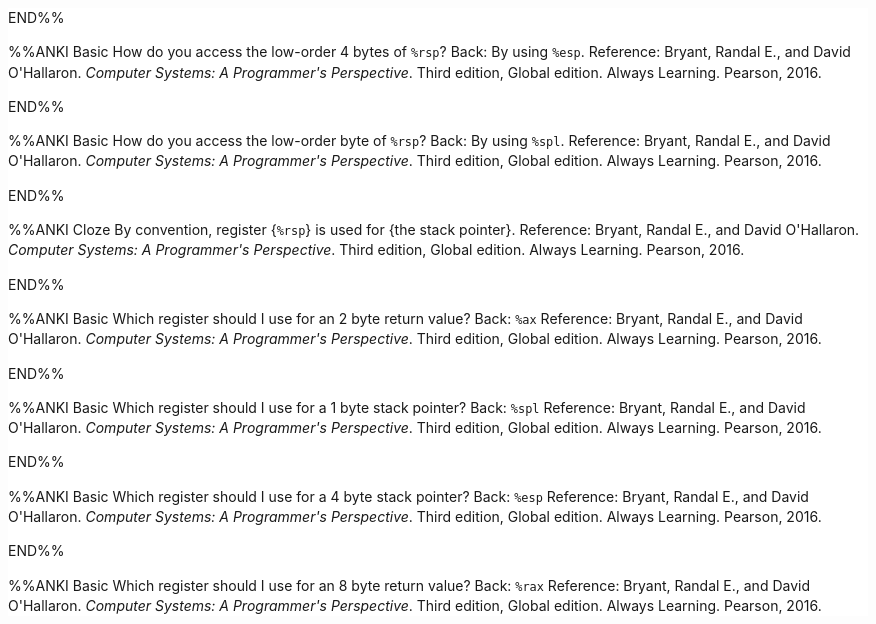 END%%

%%ANKI
Basic
How do you access the low-order 4 bytes of `%rsp`?
Back: By using `%esp`.
Reference: Bryant, Randal E., and David O'Hallaron. *Computer Systems: A Programmer's Perspective*. Third edition, Global edition. Always Learning. Pearson, 2016.

END%%

%%ANKI
Basic
How do you access the low-order byte of `%rsp`?
Back: By using `%spl`.
Reference: Bryant, Randal E., and David O'Hallaron. *Computer Systems: A Programmer's Perspective*. Third edition, Global edition. Always Learning. Pearson, 2016.

END%%

%%ANKI
Cloze
By convention, register {`%rsp`} is used for {the stack pointer}.
Reference: Bryant, Randal E., and David O'Hallaron. *Computer Systems: A Programmer's Perspective*. Third edition, Global edition. Always Learning. Pearson, 2016.

END%%

%%ANKI
Basic
Which register should I use for an 2 byte return value?
Back: `%ax`
Reference: Bryant, Randal E., and David O'Hallaron. *Computer Systems: A Programmer's Perspective*. Third edition, Global edition. Always Learning. Pearson, 2016.

END%%

%%ANKI
Basic
Which register should I use for a 1 byte stack pointer?
Back: `%spl`
Reference: Bryant, Randal E., and David O'Hallaron. *Computer Systems: A Programmer's Perspective*. Third edition, Global edition. Always Learning. Pearson, 2016.

END%%

%%ANKI
Basic
Which register should I use for a 4 byte stack pointer?
Back: `%esp`
Reference: Bryant, Randal E., and David O'Hallaron. *Computer Systems: A Programmer's Perspective*. Third edition, Global edition. Always Learning. Pearson, 2016.

END%%

%%ANKI
Basic
Which register should I use for an 8 byte return value?
Back: `%rax`
Reference: Bryant, Randal E., and David O'Hallaron. *Computer Systems: A Programmer's Perspective*. Third edition, Global edition. Always Learning. Pearson, 2016.
